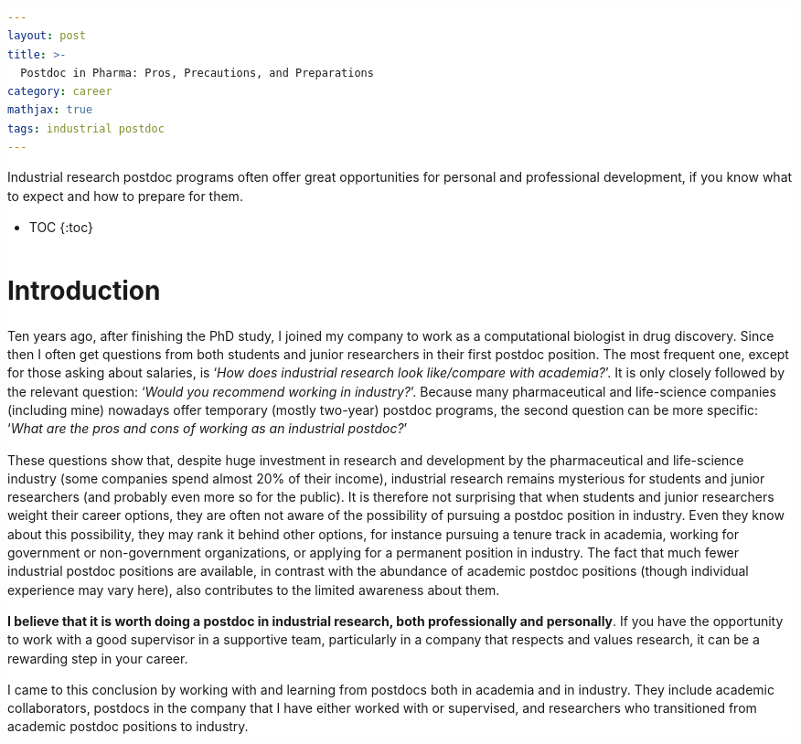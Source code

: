 ```yaml
---
layout: post
title: >-
  Postdoc in Pharma: Pros, Precautions, and Preparations
category: career
mathjax: true
tags: industrial postdoc
---
```


Industrial research postdoc programs often offer great opportunities for
personal and professional development, if you know what to expect and how to
prepare for them.

* TOC
{:toc}

# Introduction

Ten years ago, after finishing the PhD study, I joined my company to work as a
computational biologist in drug discovery. Since then I often get questions from
both students and junior researchers in their first postdoc position. The most
frequent one, except for those asking about salaries, is &lsquo;*How does
industrial research look like/compare with academia?*&rsquo;. It is only closely
followed by the relevant question: &lsquo;*Would you recommend working in
industry?*&rsquo;. Because many pharmaceutical and life-science companies
(including mine) nowadays offer temporary (mostly two-year) postdoc programs,
the second question can be more specific: &lsquo;*What are the pros and cons of
working as an industrial postdoc?*&rsquo;

These questions show that, despite huge investment in research and development
by the pharmaceutical and life-science industry (some companies spend almost 20%
of their income), industrial research remains mysterious for students and junior
researchers (and probably even more so for the public). It is therefore not
surprising that when students and junior researchers weight their career
options, they are often not aware of the possibility of pursuing a postdoc
position in industry. Even they know about this possibility, they may rank it
behind other options, for instance pursuing a tenure track in academia, working
for government or non-government organizations, or applying for a permanent
position in industry. The fact that much fewer industrial postdoc positions are
available, in contrast with the abundance of academic postdoc positions (though
individual experience may vary here), also contributes to the limited awareness
about them.

**I believe that it is worth doing a postdoc in industrial research, both
professionally and personally**. If you have the opportunity to work with a good
supervisor in a supportive team, particularly in a company that respects and
values research, it can be a rewarding step in your career.

I came to this conclusion by working with and learning from postdocs both in
academia and in industry. They include academic collaborators, postdocs in the
company that I have either worked with or supervised, and researchers who
transitioned from academic postdoc positions to industry.
